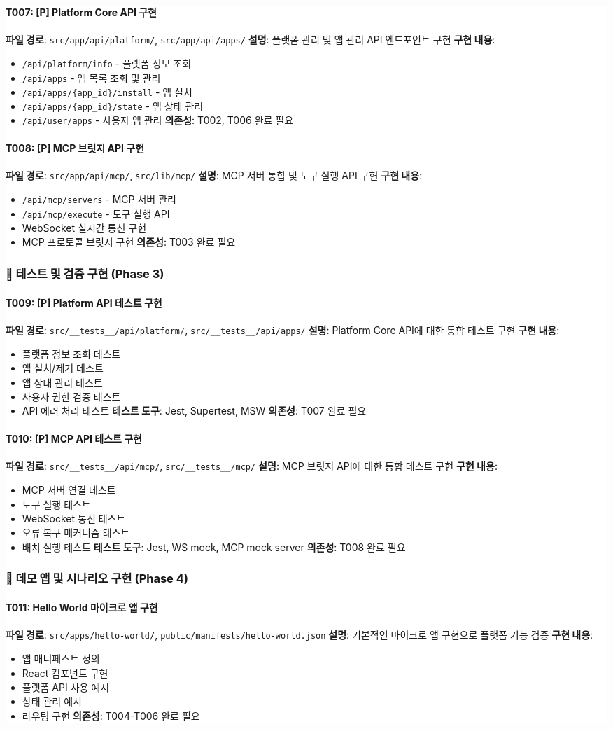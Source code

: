 #### T007: [P] Platform Core API 구현
**파일 경로**: `src/app/api/platform/`, `src/app/api/apps/`
**설명**: 플랫폼 관리 및 앱 관리 API 엔드포인트 구현
**구현 내용**:
- `/api/platform/info` - 플랫폼 정보 조회
- `/api/apps` - 앱 목록 조회 및 관리
- `/api/apps/{app_id}/install` - 앱 설치
- `/api/apps/{app_id}/state` - 앱 상태 관리
- `/api/user/apps` - 사용자 앱 관리
**의존성**: T002, T006 완료 필요

#### T008: [P] MCP 브릿지 API 구현
**파일 경로**: `src/app/api/mcp/`, `src/lib/mcp/`
**설명**: MCP 서버 통합 및 도구 실행 API 구현
**구현 내용**:
- `/api/mcp/servers` - MCP 서버 관리
- `/api/mcp/execute` - 도구 실행 API
- WebSocket 실시간 통신 구현
- MCP 프로토콜 브릿지 구현
**의존성**: T003 완료 필요

### 🧪 테스트 및 검증 구현 (Phase 3)

#### T009: [P] Platform API 테스트 구현
**파일 경로**: `src/__tests__/api/platform/`, `src/__tests__/api/apps/`
**설명**: Platform Core API에 대한 통합 테스트 구현
**구현 내용**:
- 플랫폼 정보 조회 테스트
- 앱 설치/제거 테스트
- 앱 상태 관리 테스트
- 사용자 권한 검증 테스트
- API 에러 처리 테스트
**테스트 도구**: Jest, Supertest, MSW
**의존성**: T007 완료 필요

#### T010: [P] MCP API 테스트 구현
**파일 경로**: `src/__tests__/api/mcp/`, `src/__tests__/mcp/`
**설명**: MCP 브릿지 API에 대한 통합 테스트 구현
**구현 내용**:
- MCP 서버 연결 테스트
- 도구 실행 테스트
- WebSocket 통신 테스트
- 오류 복구 메커니즘 테스트
- 배치 실행 테스트
**테스트 도구**: Jest, WS mock, MCP mock server
**의존성**: T008 완료 필요

### 🎯 데모 앱 및 시나리오 구현 (Phase 4)

#### T011: Hello World 마이크로 앱 구현
**파일 경로**: `src/apps/hello-world/`, `public/manifests/hello-world.json`
**설명**: 기본적인 마이크로 앱 구현으로 플랫폼 기능 검증
**구현 내용**:
- 앱 매니페스트 정의
- React 컴포넌트 구현
- 플랫폼 API 사용 예시
- 상태 관리 예시
- 라우팅 구현
**의존성**: T004-T006 완료 필요
